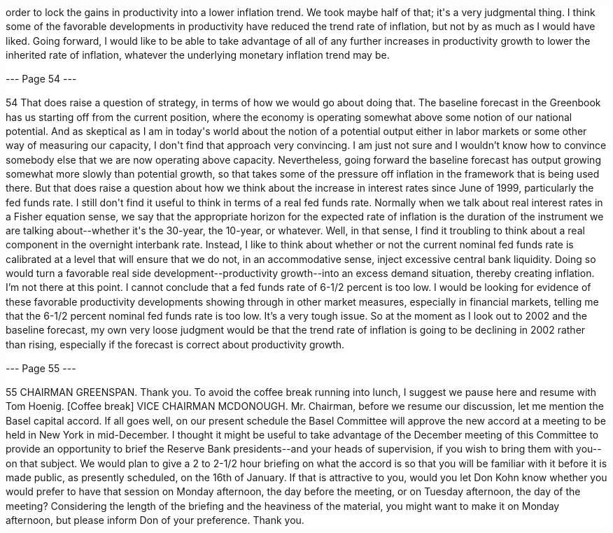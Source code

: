 order to lock the gains in productivity into a lower inflation trend. We took maybe half of that; it's a
very judgmental thing. I think some of the favorable developments in productivity have reduced the
trend rate of inflation, but not by as much as I would have liked. Going forward, I would like to be
able to take advantage of all of any further increases in productivity growth to lower the inherited
rate of inflation, whatever the underlying monetary inflation trend may be.

--- Page 54 ---

54
That does raise a question of strategy, in terms of how we would go about doing that. The
baseline forecast in the Greenbook has us starting off from the current position, where the economy
is operating somewhat above some notion of our national potential. And as skeptical as I am in
today's world about the notion of a potential output either in labor markets or some other way of
measuring our capacity, I don't find that approach very convincing. I am just not sure and I wouldn’t
know how to convince somebody else that we are now operating above capacity. Nevertheless,
going forward the baseline forecast has output growing somewhat more slowly than potential
growth, so that takes some of the pressure off inflation in the framework that is being used there.
But that does raise a question about how we think about the increase in interest rates since June of
1999, particularly the fed funds rate. I still don't find it useful to think in terms of a real fed funds
rate. Normally when we talk about real interest rates in a Fisher equation sense, we say that the
appropriate horizon for the expected rate of inflation is the duration of the instrument we are talking
about--whether it's the 30-year, the 10-year, or whatever. Well, in that sense, I find it troubling to
think about a real component in the overnight interbank rate. Instead, I like to think about whether
or not the current nominal fed funds rate is calibrated at a level that will ensure that we do not, in an
accommodative sense, inject excessive central bank liquidity. Doing so would turn a favorable real
side development--productivity growth--into an excess demand situation, thereby creating inflation.
I’m not there at this point. I cannot conclude that a fed funds rate of 6-1/2 percent is too low. I
would be looking for evidence of these favorable productivity developments showing through in
other market measures, especially in financial markets, telling me that the 6-1/2 percent nominal fed
funds rate is too low. It’s a very tough issue. So at the moment as I look out to 2002 and the
baseline forecast, my own very loose judgment would be that the trend rate of inflation is going to be
declining in 2002 rather than rising, especially if the forecast is correct about productivity growth.

--- Page 55 ---

55
CHAIRMAN GREENSPAN. Thank you. To avoid the coffee break running into lunch,
I suggest we pause here and resume with Tom Hoenig.
[Coffee break]
VICE CHAIRMAN MCDONOUGH. Mr. Chairman, before we resume our discussion,
let me mention the Basel capital accord. If all goes well, on our present schedule the Basel
Committee will approve the new accord at a meeting to be held in New York in mid-December. I
thought it might be useful to take advantage of the December meeting of this Committee to provide
an opportunity to brief the Reserve Bank presidents--and your heads of supervision, if you wish to
bring them with you--on that subject. We would plan to give a 2 to 2-1/2 hour briefing on what the
accord is so that you will be familiar with it before it is made public, as presently scheduled, on the
16th of January. If that is attractive to you, would you let Don Kohn know whether you would
prefer to have that session on Monday afternoon, the day before the meeting, or on Tuesday
afternoon, the day of the meeting? Considering the length of the briefing and the heaviness of the
material, you might want to make it on Monday afternoon, but please inform Don of your
preference. Thank you.